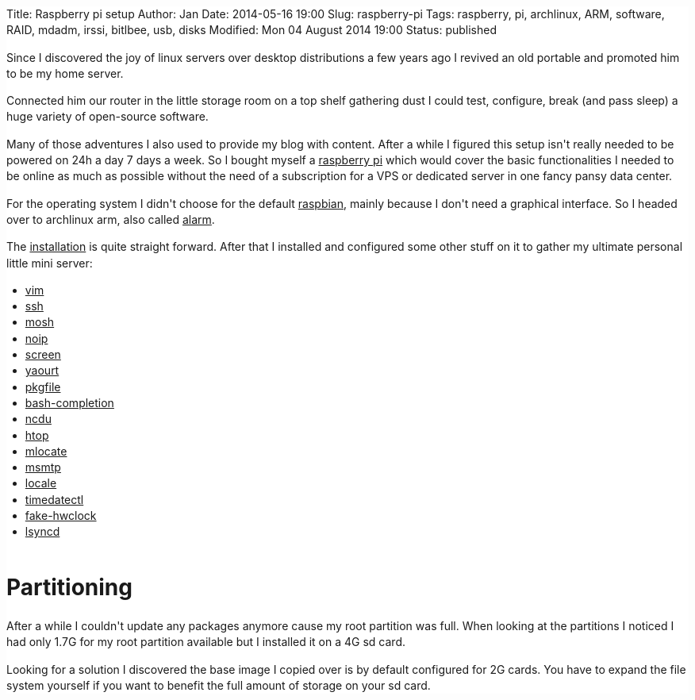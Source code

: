 Title:       Raspberry pi setup
Author:      Jan
Date: 	     2014-05-16 19:00
Slug:	     raspberry-pi
Tags: 	     raspberry, pi, archlinux, ARM, software, RAID, mdadm, irssi, bitlbee, usb, disks
Modified:    Mon 04 August 2014 19:00
Status:      published

Since I discovered the joy of linux servers over desktop distributions a few years ago I revived an old portable and promoted him to be my home server.

Connected him our router in the little storage room on a top shelf gathering dust I could test, configure, break (and pass sleep) a huge variety of open-source software.

Many of those adventures I also used to provide my blog with content. After a while I figured this setup isn't really needed to be powered on 24h a day 7 days a week. So I bought myself a [raspberry pi](http://www.raspberrypi.org/) which would cover the basic functionalities I needed to be online as much as possible without the need of a subscription for a VPS or dedicated server in one fancy pansy data center.

For the operating system I didn't choose for the default [raspbian](http://www.raspbian.org), mainly because I don't need a graphical interface. So I headed over to archlinux arm, also called [alarm](http://archlinuxarm.org/platforms/armv6/raspberry-pi).

The [installation](http://archlinuxarm.org/platforms/armv6/raspberry-pi#qt-platform_tabs-ui-tabs2) is quite straight forward. After that I installed and configured some other stuff on it to gather my ultimate personal little mini server:

* [vim](https://wiki.archlinux.org/index.php/vim)
* [ssh](https://wiki.archlinux.org/index.php/Secure_Shell)
* [mosh](https://wiki.archlinux.org/index.php/Secure_Shell#SSH_alternative:_Mobile_Shell_-_responsive.2C_survives_disconnects)
* [noip](https://wiki.archlinux.org/index.php/Noip)
* [screen](https://wiki.archlinux.org/index.php/GNU_Screen)
* [yaourt](https://wiki.archlinux.org/index.php/yaourt)
* [pkgfile](https://wiki.archlinux.org/index.php/pkgfile)
* [bash-completion](https://www.archlinux.org/packages/extra/any/bash-completion/)
* [ncdu](https://www.archlinux.org/packages/community/x86_64/ncdu/)
* [htop](https://www.archlinux.org/packages/extra/x86_64/htop/)
* [mlocate](https://wiki.archlinux.org/index.php/locate)
* [msmtp](https://wiki.archlinux.org/index.php/msmtp)
* [locale](https://wiki.archlinux.org/index.php/locale)
* [timedatectl](https://wiki.archlinux.org/index.php/time)
* [fake-hwclock](https://github.com/xanmanning/alarm-fake-hwclock)
* [lsyncd](https://github.com/axkibe/lsyncd)

# Partitioning

After a while I couldn't update any packages anymore cause my root partition was full. When looking at the partitions I noticed I had only 1.7G for my root partition available but I installed it on a 4G sd card.

Looking for a solution I discovered the base image I copied over is by default configured for 2G cards. You have to expand the file system yourself if you want to benefit the full amount of storage on your sd card.
